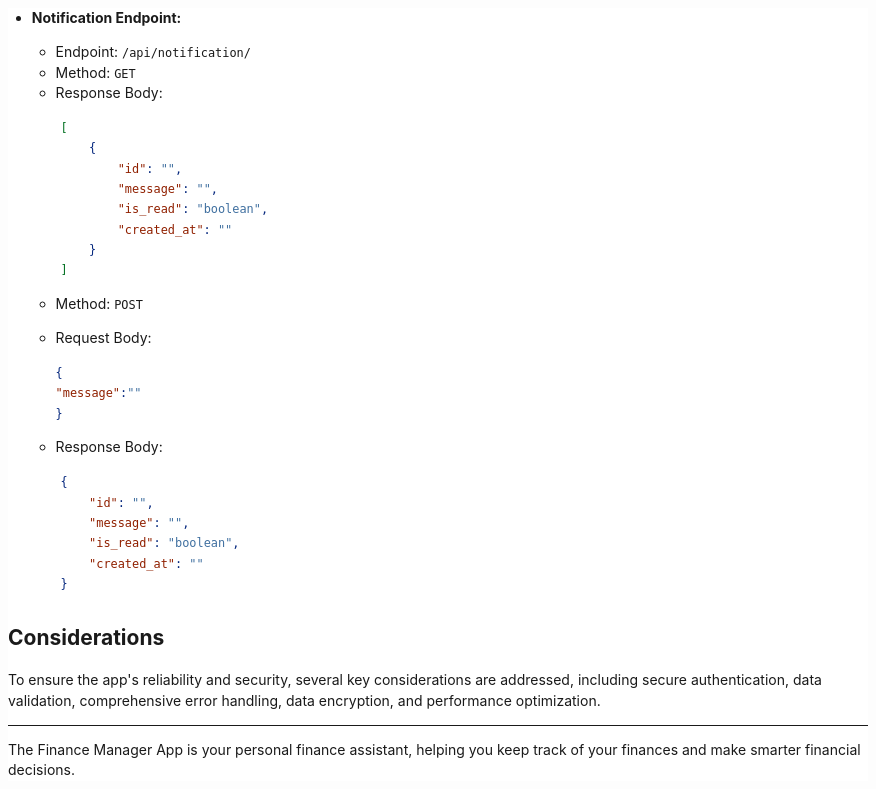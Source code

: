 - **Notification Endpoint:**  
    - Endpoint: `/api/notification/` 
    - Method: `GET` 
    - Response Body: 
    ```json
        [
            {
                "id": "",
                "message": "",
                "is_read": "boolean",
                "created_at": ""
            }
        ]
    ```

    - Method: `POST` 
    - Request Body:
        ```json
        {
        "message":""
        }
        ```

    - Response Body: 
    ```json
        {
            "id": "",
            "message": "",
            "is_read": "boolean",
            "created_at": ""
        }
    ```

## Considerations

To ensure the app's reliability and security, several key considerations are addressed, including secure authentication, data validation, comprehensive error handling, data encryption, and performance optimization.

---

The Finance Manager App is your personal finance assistant, helping you keep track of your finances and make smarter financial decisions.